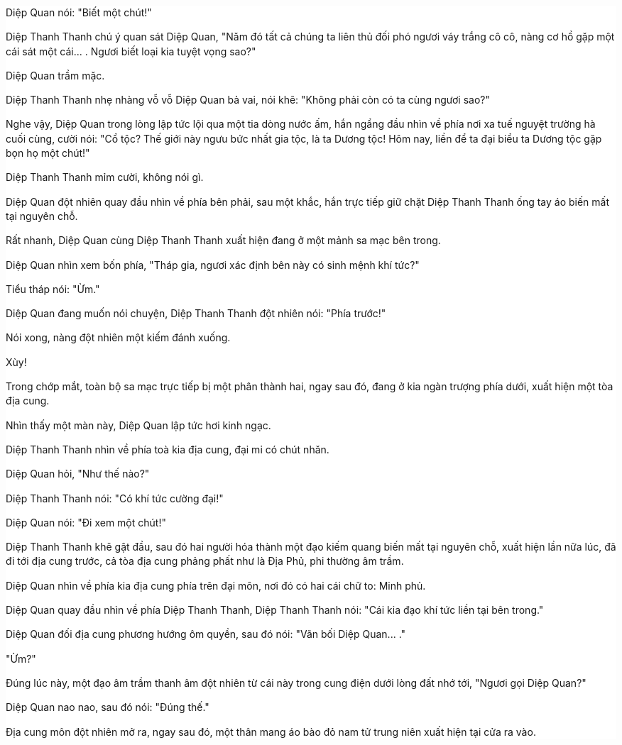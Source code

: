 Diệp Quan nói: "Biết một chút!"

Diệp Thanh Thanh chú ý quan sát Diệp Quan, "Năm đó tất cả chúng ta liên thủ đối phó ngươi váy trắng cô cô, nàng cơ hồ gặp một cái sát một cái... . Ngươi biết loại kia tuyệt vọng sao?"

Diệp Quan trầm mặc.

Diệp Thanh Thanh nhẹ nhàng vỗ vỗ Diệp Quan bả vai, nói khẽ: "Không phải còn có ta cùng ngươi sao?"

Nghe vậy, Diệp Quan trong lòng lập tức lội qua một tia dòng nước ấm, hắn ngẩng đầu nhìn về phía nơi xa tuế nguyệt trường hà cuối cùng, cười nói: "Cổ tộc? Thế giới này ngưu bức nhất gia tộc, là ta Dương tộc! Hôm nay, liền để ta đại biểu ta Dương tộc gặp bọn họ một chút!"

Diệp Thanh Thanh mỉm cười, không nói gì.

Diệp Quan đột nhiên quay đầu nhìn về phía bên phải, sau một khắc, hắn trực tiếp giữ chặt Diệp Thanh Thanh ống tay áo biến mất tại nguyên chỗ.

Rất nhanh, Diệp Quan cùng Diệp Thanh Thanh xuất hiện đang ở một mảnh sa mạc bên trong.

Diệp Quan nhìn xem bốn phía, "Tháp gia, ngươi xác định bên này có sinh mệnh khí tức?"

Tiểu tháp nói: "Ừm."

Diệp Quan đang muốn nói chuyện, Diệp Thanh Thanh đột nhiên nói: "Phía trước!"

Nói xong, nàng đột nhiên một kiếm đánh xuống.

Xùy!

Trong chớp mắt, toàn bộ sa mạc trực tiếp bị một phân thành hai, ngay sau đó, đang ở kia ngàn trượng phía dưới, xuất hiện một tòa địa cung.

Nhìn thấy một màn này, Diệp Quan lập tức hơi kinh ngạc.

Diệp Thanh Thanh nhìn về phía toà kia địa cung, đại mi có chút nhăn.

Diệp Quan hỏi, "Như thế nào?"

Diệp Thanh Thanh nói: "Có khí tức cường đại!"

Diệp Quan nói: "Đi xem một chút!"

Diệp Thanh Thanh khẽ gật đầu, sau đó hai người hóa thành một đạo kiếm quang biến mất tại nguyên chỗ, xuất hiện lần nữa lúc, đã đi tới địa cung trước, cả tòa địa cung phảng phất như là Địa Phủ, phi thường âm trầm.

Diệp Quan nhìn về phía kia địa cung phía trên đại môn, nơi đó có hai cái chữ to: Minh phủ.

Diệp Quan quay đầu nhìn về phía Diệp Thanh Thanh, Diệp Thanh Thanh nói: "Cái kia đạo khí tức liền tại bên trong."

Diệp Quan đối địa cung phương hướng ôm quyền, sau đó nói: "Vãn bối Diệp Quan... ."

"Ừm?"

Đúng lúc này, một đạo âm trầm thanh âm đột nhiên từ cái này trong cung điện dưới lòng đất nhớ tới, "Ngươi gọi Diệp Quan?"

Diệp Quan nao nao, sau đó nói: "Đúng thế."

Địa cung môn đột nhiên mở ra, ngay sau đó, một thân mang áo bào đỏ nam tử trung niên xuất hiện tại cửa ra vào.
